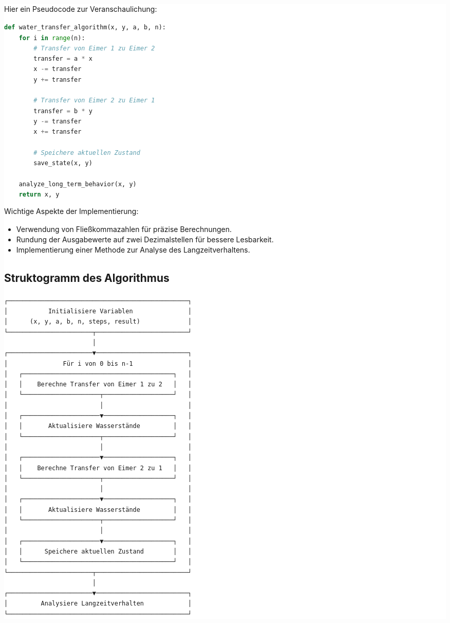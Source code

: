 Hier ein Pseudocode zur Veranschaulichung:

```python
def water_transfer_algorithm(x, y, a, b, n):
    for i in range(n):
        # Transfer von Eimer 1 zu Eimer 2
        transfer = a * x
        x -= transfer
        y += transfer
        
        # Transfer von Eimer 2 zu Eimer 1
        transfer = b * y
        y -= transfer
        x += transfer
        
        # Speichere aktuellen Zustand
        save_state(x, y)
    
    analyze_long_term_behavior(x, y)
    return x, y
```

Wichtige Aspekte der Implementierung:

- Verwendung von Fließkommazahlen für präzise Berechnungen.
- Rundung der Ausgabewerte auf zwei Dezimalstellen für bessere Lesbarkeit.
- Implementierung einer Methode zur Analyse des Langzeitverhaltens.

## Struktogramm des Algorithmus

```
┌─────────────────────────────────────────────────┐
│           Initialisiere Variablen               │
│      (x, y, a, b, n, steps, result)             │
└───────────────────────┬─────────────────────────┘
                        │
┌───────────────────────▼─────────────────────────┐
│               Für i von 0 bis n-1               │
│   ┌─────────────────────────────────────────┐   │
│   │    Berechne Transfer von Eimer 1 zu 2   │   │
│   └─────────────────────┬───────────────────┘   │
│                         │                       │
│   ┌─────────────────────▼───────────────────┐   │
│   │       Aktualisiere Wasserstände         │   │
│   └─────────────────────┬───────────────────┘   │
│                         │                       │
│   ┌─────────────────────▼───────────────────┐   │
│   │    Berechne Transfer von Eimer 2 zu 1   │   │
│   └─────────────────────┬───────────────────┘   │
│                         │                       │
│   ┌─────────────────────▼───────────────────┐   │
│   │       Aktualisiere Wasserstände         │   │
│   └─────────────────────┬───────────────────┘   │
│                         │                       │
│   ┌─────────────────────▼───────────────────┐   │
│   │      Speichere aktuellen Zustand        │   │
│   └─────────────────────────────────────────┘   │
└───────────────────────┬─────────────────────────┘
                        │
┌───────────────────────▼─────────────────────────┐
│         Analysiere Langzeitverhalten            │
└─────────────────────────────────────────────────┘
```
